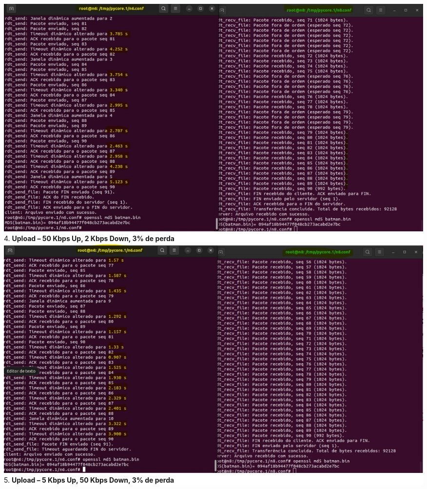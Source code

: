    ![Upload 50u/10d](<assets/50u_10d_3loss.png>)
4. **Upload – 50 Kbps Up, 2 Kbps Down, 3% de perda**  
   ![Upload 50u/2d](<assets/50u_2d_3loss.png>)
5. **Upload – 5 Kbps Up, 50 Kbps Down, 3% de perda**  